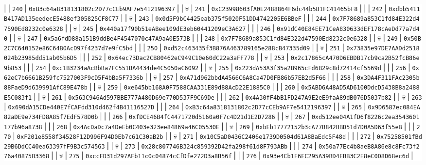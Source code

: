 |  | `240` | `0xB3c64a8318131802c2D77cCEb9AF7e5412196397` |
| 💀 | `241` | `0xC23998603fA0E2488864F6dc44b5B1FC41465bF8` |
|  | `242` | `0xdbb5411B417AD135eedecE5488ef305825CF8C77` |
| 💀 | `243` | `0x0d5F9bC4425eab375f5020F51DD4742205E6BBeF` |
|  | `244` | `0x7F78689a853C1fd84E322d47590Ed8232c0e6328` |
| 💀 | `245` | `0x440a17f90b51eABee109dE3eb60441209eC3A627` |
|  | `246` | `0x91dC40E84EE71CeA830633dEF178cAeDd77a7d40` |
| 💀 | `247` | `0x5a6fdD88a151B9ddBe4F4547070c47A9aA0E573B` |
|  | `248` | `0x7F78689a853C1fd84E322d47590Ed8232c0e6328` |
| 💀 | `249` | `0x50B2C7C640152e86C64B0AcD97f4237d7e9fC5bd` |
|  | `250` | `0xd52c463435f3B876A463789165e288cB47335d09` |
| 💀 | `251` | `0x73835e97DE7AADd2518024b23985dd51ab05b6D5` |
|  | `252` | `0x64ec73Dac2CB80462eC949C10e60dC22a3aFF778` |
| 💀 | `253` | `0x2c17865cA470D6EBDB17cb9ca2B52fcB86e9b853` |
|  | `254` | `0xc1B3234aAcBbBa7FC551BA4434de4C5050aC6092` |
| 💀 | `255` | `0x223dA53A3f35a2B965cFd6B29c8d72414cf5569d` |
|  | `256` | `0x62eC7b6661B259fc7527003F9cD5F4bBa5F7336b` |
| 💀 | `257` | `0xA71d962bbdA4566C6A8Ca47D0FB86b57EB2d5F66` |
|  | `258` | `0x3DA4F311FAc2305b88FaeD9d639991AfC89E478b` |
| 💀 | `259` | `0xe645bb168A0F7588CAA331E89d88AcD22E1885C0` |
|  | `260` | `0x5ABD6A48AD5AD6100DdcD5438B8a2488E5C083f1` |
| 💀 | `261` | `0x563C946Ad597BBE777A480D69e770D537F9C69De` |
|  | `262` | `0x4A30fF4bB1FD247A9E2eE9faA89dB076D5037b82` |
| 💀 | `263` | `0x690dA15CDe440E7fCAFdd310d462f4B41116527D` |
|  | `264` | `0xB3c64a8318131802c2D77cCEb9AF7e5412196397` |
| 💀 | `265` | `0x9D6587ec084EA82aDE9e734FD8A85f7EdF578D0b` |
|  | `266` | `0xfDCE46B4fC4471720d5160a0F7c4D21d1E2D7286` |
| 💀 | `267` | `0xd512ee04A1fD6f8226c2ea3543601177b96a8738` |
|  | `268` | `0x4AcDaDc7a4DeEb0C403e323ee84869a46C05530E` |
| 💀 | `269` | `0xbEb17772152b3cA77B842BBD51d7D0A5D63f55eB` |
|  | `270` | `0xF201e8558f34528F12D996F94D0Eb7c61C30aB2b` |
| 💀 | `271` | `0x10C5aD0436C2406e1739D0504d61A8BaEdc5F48d` |
|  | `272` | `0x75258501fBd29B6DdCC40ea63397fF9B3c574563` |
| 💀 | `273` | `0x28c807746B324c859392D42fa298f61d8F793ABb` |
|  | `274` | `0x50a77Ec4b8aeB8A86e8c8Fc73f276a40875B3368` |
| 💀 | `275` | `0xccFD31d297AFb11c0c04874cCfDfe272D3a8B56f` |
|  | `276` | `0x93e4Cb1F6EC295A39BD4EBB3C2E8eC0D8D68ec6d` |